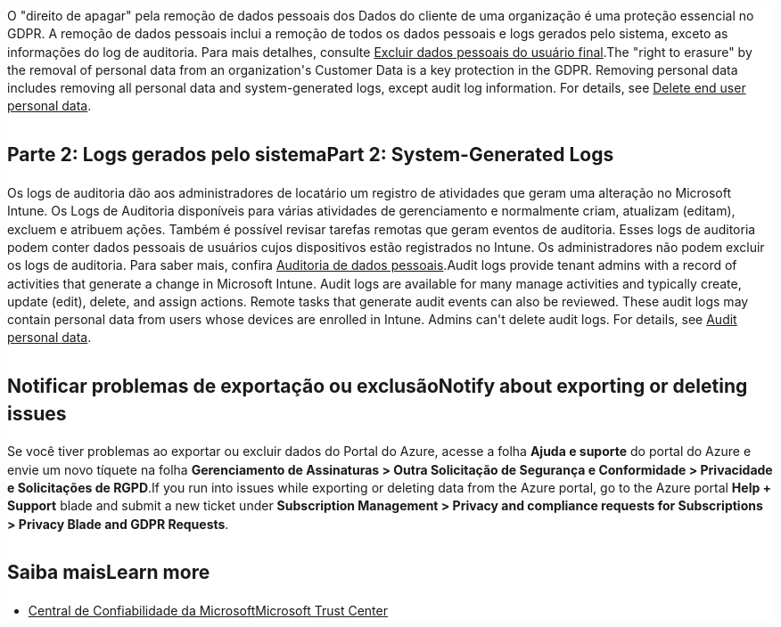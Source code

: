 <span data-ttu-id="c7aeb-p125">O "direito de apagar" pela remoção de dados pessoais dos Dados do cliente de uma organização é uma proteção essencial no GDPR. A remoção de dados pessoais inclui a remoção de todos os dados pessoais e logs gerados pelo sistema, exceto as informações do log de auditoria. Para mais detalhes, consulte [Excluir dados pessoais do usuário final](/intune/privacy-data-audit-export-delete#delete-end-user-personal-data).</span><span class="sxs-lookup"><span data-stu-id="c7aeb-p125">The "right to erasure" by the removal of personal data from an organization's Customer Data is a key protection in the GDPR. Removing personal data includes removing all personal data and system-generated logs, except audit log information. For details, see [Delete end user personal data](/intune/privacy-data-audit-export-delete#delete-end-user-personal-data).</span></span>

## <a name="part-2-system-generated-logs"></a><span data-ttu-id="c7aeb-203">Parte 2: Logs gerados pelo sistema</span><span class="sxs-lookup"><span data-stu-id="c7aeb-203">Part 2: System-Generated Logs</span></span>

<span data-ttu-id="c7aeb-p126">Os logs de auditoria dão aos administradores de locatário um registro de atividades que geram uma alteração no Microsoft Intune. Os Logs de Auditoria disponíveis para várias atividades de gerenciamento e normalmente criam, atualizam (editam), excluem e atribuem ações. Também é possível revisar tarefas remotas que geram eventos de auditoria. Esses logs de auditoria podem conter dados pessoais de usuários cujos dispositivos estão registrados no Intune. Os administradores não podem excluir os logs de auditoria. Para saber mais, confira [Auditoria de dados pessoais](/intune/privacy-data-audit-export-delete#audit-personal-data).</span><span class="sxs-lookup"><span data-stu-id="c7aeb-p126">Audit logs provide tenant admins with a record of activities that generate a change in Microsoft Intune. Audit logs are available for many manage activities and typically create, update (edit), delete, and assign actions. Remote tasks that generate audit events can also be reviewed. These audit logs may contain personal data from users whose devices are enrolled in Intune. Admins can't delete audit logs. For details, see [Audit personal data](/intune/privacy-data-audit-export-delete#audit-personal-data).</span></span>

## <a name="notify-about-exporting-or-deleting-issues"></a><span data-ttu-id="c7aeb-210">Notificar problemas de exportação ou exclusão</span><span class="sxs-lookup"><span data-stu-id="c7aeb-210">Notify about exporting or deleting issues</span></span>

<span data-ttu-id="c7aeb-211">Se você tiver problemas ao exportar ou excluir dados do Portal do Azure, acesse a folha **Ajuda e suporte** do portal do Azure e envie um novo tíquete na folha **Gerenciamento de Assinaturas > Outra Solicitação de Segurança e Conformidade > Privacidade e Solicitações de RGPD**.</span><span class="sxs-lookup"><span data-stu-id="c7aeb-211">If you run into issues while exporting or deleting data from the Azure portal, go to the Azure portal **Help + Support** blade and submit a new ticket under **Subscription Management > Privacy and compliance requests for Subscriptions > Privacy Blade and GDPR Requests**.</span></span>

## <a name="learn-more"></a><span data-ttu-id="c7aeb-212">Saiba mais</span><span class="sxs-lookup"><span data-stu-id="c7aeb-212">Learn more</span></span>

- [<span data-ttu-id="c7aeb-213">Central de Confiabilidade da Microsoft</span><span class="sxs-lookup"><span data-stu-id="c7aeb-213">Microsoft Trust Center</span></span>](https://www.microsoft.com/trust-center/privacy/gdpr-overview)
